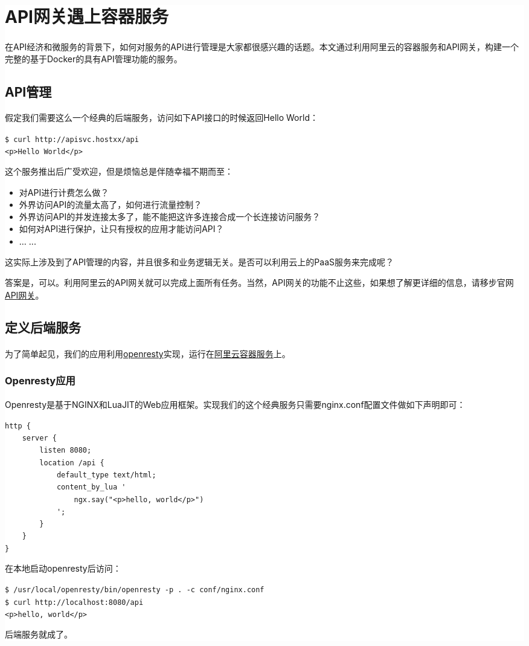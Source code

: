 # API网关遇上容器服务

在API经济和微服务的背景下，如何对服务的API进行管理是大家都很感兴趣的话题。本文通过利用阿里云的容器服务和API网关，构建一个完整的基于Docker的具有API管理功能的服务。

## API管理
假定我们需要这么一个经典的后端服务，访问如下API接口的时候返回Hello World：

```
$ curl http://apisvc.hostxx/api
<p>Hello World</p>
```

这个服务推出后广受欢迎，但是烦恼总是伴随幸福不期而至：

- 对API进行计费怎么做？
- 外界访问API的流量太高了，如何进行流量控制？
- 外界访问API的并发连接太多了，能不能把这许多连接合成一个长连接访问服务？
- 如何对API进行保护，让只有授权的应用才能访问API？
- ... ...

这实际上涉及到了API管理的内容，并且很多和业务逻辑无关。是否可以利用云上的PaaS服务来完成呢？

答案是，可以。利用阿里云的API网关就可以完成上面所有任务。当然，API网关的功能不止这些，如果想了解更详细的信息，请移步官网[API网关](https://help.aliyun.com/product/29462.html)。

## 定义后端服务

为了简单起见，我们的应用利用[openresty](http://openresty.org/)实现，运行在[阿里云容器服务](https://help.aliyun.com/product/25972.html)上。

### Openresty应用
Openresty是基于NGINX和LuaJIT的Web应用框架。实现我们的这个经典服务只需要nginx.conf配置文件做如下声明即可：

```
http {
    server {
        listen 8080;
        location /api {
            default_type text/html;
            content_by_lua '
                ngx.say("<p>hello, world</p>")
            ';
        }
    }
}
```

在本地启动openresty后访问：

```
$ /usr/local/openresty/bin/openresty -p . -c conf/nginx.conf
$ curl http://localhost:8080/api
<p>hello, world</p>
```
后端服务就成了。
